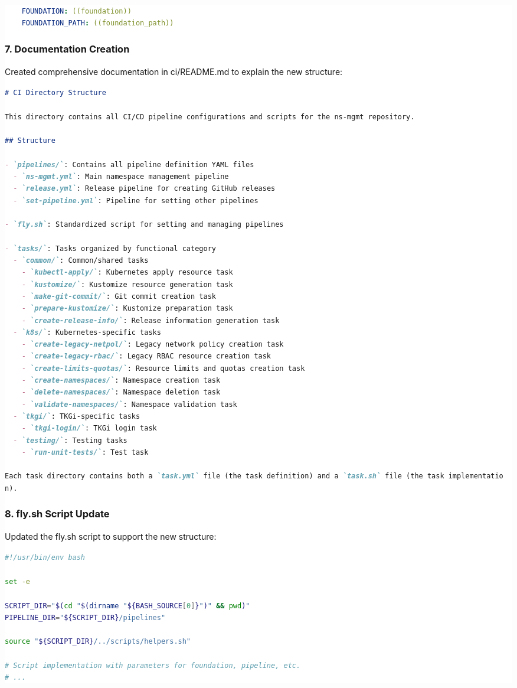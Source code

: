 ```yaml
    FOUNDATION: ((foundation))
    FOUNDATION_PATH: ((foundation_path))
```

### 7. Documentation Creation

Created comprehensive documentation in ci/README.md to explain the new structure:

```markdown
# CI Directory Structure

This directory contains all CI/CD pipeline configurations and scripts for the ns-mgmt repository.

## Structure

- `pipelines/`: Contains all pipeline definition YAML files
  - `ns-mgmt.yml`: Main namespace management pipeline
  - `release.yml`: Release pipeline for creating GitHub releases
  - `set-pipeline.yml`: Pipeline for setting other pipelines

- `fly.sh`: Standardized script for setting and managing pipelines

- `tasks/`: Tasks organized by functional category
  - `common/`: Common/shared tasks
    - `kubectl-apply/`: Kubernetes apply resource task
    - `kustomize/`: Kustomize resource generation task
    - `make-git-commit/`: Git commit creation task
    - `prepare-kustomize/`: Kustomize preparation task
    - `create-release-info/`: Release information generation task
  - `k8s/`: Kubernetes-specific tasks
    - `create-legacy-netpol/`: Legacy network policy creation task
    - `create-legacy-rbac/`: Legacy RBAC resource creation task
    - `create-limits-quotas/`: Resource limits and quotas creation task
    - `create-namespaces/`: Namespace creation task
    - `delete-namespaces/`: Namespace deletion task
    - `validate-namespaces/`: Namespace validation task
  - `tkgi/`: TKGi-specific tasks
    - `tkgi-login/`: TKGi login task
  - `testing/`: Testing tasks
    - `run-unit-tests/`: Test task

Each task directory contains both a `task.yml` file (the task definition) and a `task.sh` file (the task implementation).
```

### 8. fly.sh Script Update

Updated the fly.sh script to support the new structure:

```bash
#!/usr/bin/env bash

set -e

SCRIPT_DIR="$(cd "$(dirname "${BASH_SOURCE[0]}")" && pwd)"
PIPELINE_DIR="${SCRIPT_DIR}/pipelines"

source "${SCRIPT_DIR}/../scripts/helpers.sh"

# Script implementation with parameters for foundation, pipeline, etc.
# ...
```
